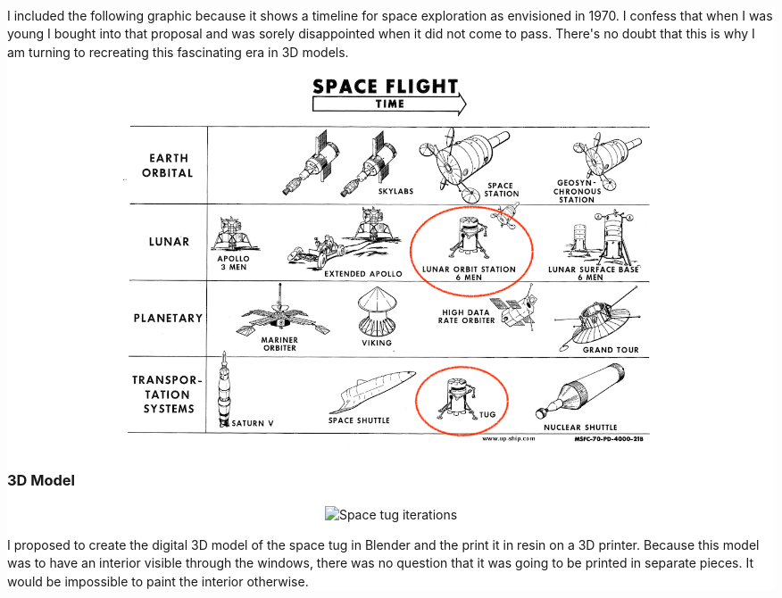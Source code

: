 </p>

I included the following graphic because it shows a timeline for space exploration as envisioned in 1970. I confess that when I was young I bought into that proposal and was sorely disappointed when it did not come to pass. There's no doubt that this is why I am turning to recreating this fascinating era in 3D models.

<p align="center">
<img width="600" src="https://github.com/EngineersNeedArt/Space-Tug_3DModel/blob/72ab2438f87ddce4535bf59b1d28144a1c873028/reference_images/Space%20Tug%20-%20Timeline.gif" alt="Space tug timeline.">
</p>

### 3D Model

<p align="center">
<img width="600" src="https://github.com/EngineersNeedArt/Space-Tug_3DModel/blob/af153a33e2a5dde09685f580a526e8b8f8d8321e/print_images/Space%20Tug%20-%20Iterations.jpeg" alt="Space tug iterations">
</p>

I proposed to create the digital 3D model of the space tug in Blender and the print it in resin on a 3D printer. Because this model was to have an interior visible through the windows, there was no question that it was going to be printed in separate pieces. It would be impossible to paint the interior otherwise.
